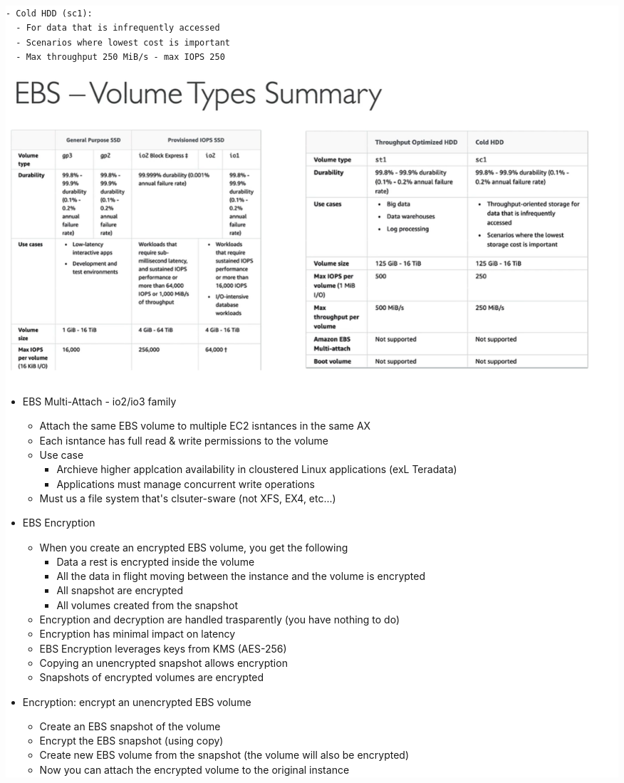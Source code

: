     - Cold HDD (sc1):
      - For data that is infrequently accessed
      - Scenarios where lowest cost is important
      - Max throughput 250 MiB/s - max IOPS 250
  ![alt text](image-14.png)

- EBS Multi-Attach - io2/io3 family
  - Attach the same EBS volume to multiple EC2 isntances in the same AX
  - Each isntance has full read & write permissions to the volume
  - Use case
    - Archieve higher applcation availability in cloustered Linux applications (exL Teradata)
    - Applications must manage concurrent write operations
  - Must us a file system that's clsuter-sware (not XFS, EX4, etc...)

- EBS Encryption
  - When you create an encrypted EBS volume, you get the following
    - Data a rest is encrypted inside the volume
    - All the data in flight moving between the instance and the volume is encrypted
    - All snapshot are encrypted
    - All volumes created from the snapshot
  - Encryption and decryption are handled trasparently (you have nothing to do)
  - Encryption has minimal impact on latency
  - EBS Encryption leverages keys from KMS (AES-256)
  - Copying an unencrypted snapshot allows encryption
  - Snapshots of encrypted volumes are encrypted

- Encryption: encrypt an unencrypted EBS volume
  - Create an EBS snapshot of the volume
  - Encrypt the EBS snapshot (using copy)
  - Create new EBS volume from the snapshot (the volume will also be encrypted)
  - Now you can attach the encrypted volume to the original instance
